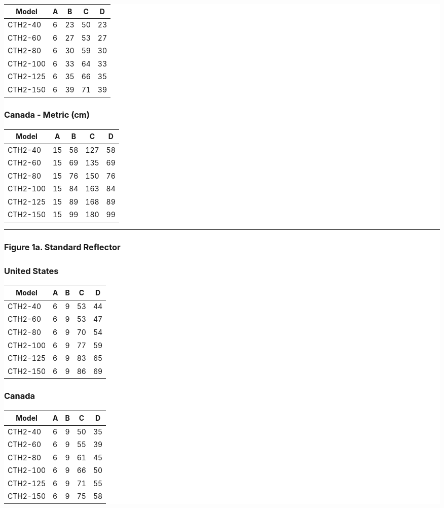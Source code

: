 | Model     | A  | B  | C  | D  |
|-----------|----|----|----|----|
| CTH2-40  | 6  | 23 | 50 | 23 |
| CTH2-60  | 6  | 27 | 53 | 27 |
| CTH2-80  | 6  | 30 | 59 | 30 |
| CTH2-100 | 6  | 33 | 64 | 33 |
| CTH2-125 | 6  | 35 | 66 | 35 |
| CTH2-150 | 6  | 39 | 71 | 39 |

### Canada - Metric (cm)  

| Model     | A  | B  | C   | D   |
|-----------|----|----|----|----|
| CTH2-40  | 15 | 58 | 127 | 58 |
| CTH2-60  | 15 | 69 | 135 | 69 |
| CTH2-80  | 15 | 76 | 150 | 76 |
| CTH2-100 | 15 | 84 | 163 | 84 |
| CTH2-125 | 15 | 89 | 168 | 89 |
| CTH2-150 | 15 | 99 | 180 | 99 |

---

### Figure 1a. Standard Reflector  

### United States  

| Model     | A  | B  | C  | D  |
|-----------|----|----|----|----|
| CTH2-40  | 6  | 9  | 53 | 44 |
| CTH2-60  | 6  | 9  | 53 | 47 |
| CTH2-80  | 6  | 9  | 70 | 54 |
| CTH2-100 | 6  | 9  | 77 | 59 |
| CTH2-125 | 6  | 9  | 83 | 65 |
| CTH2-150 | 6  | 9  | 86 | 69 |

### Canada  

| Model     | A  | B  | C  | D  |
|-----------|----|----|----|----|
| CTH2-40  | 6  | 9  | 50 | 35 |
| CTH2-60  | 6  | 9  | 55 | 39 |
| CTH2-80  | 6  | 9  | 61 | 45 |
| CTH2-100 | 6  | 9  | 66 | 50 |
| CTH2-125 | 6  | 9  | 71 | 55 |
| CTH2-150 | 6  | 9  | 75 | 58 |
